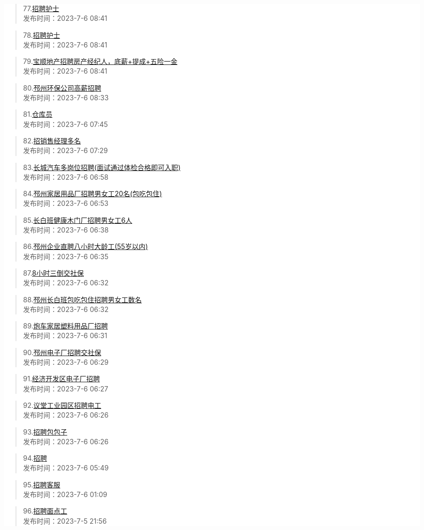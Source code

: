 >77.[招聘护士](https://www.pzzc.net/forum.php?mod=viewthread&tid=10325352)<br>
>发布时间：2023-7-6 08:41

>78.[招聘护士](https://www.pzzc.net/forum.php?mod=viewthread&tid=10325352)<br>
>发布时间：2023-7-6 08:41

>79.[宝顺地产招聘房产经纪人，底薪+提成+五险一金](https://www.pzzc.net/forum.php?mod=viewthread&tid=10325351)<br>
>发布时间：2023-7-6 08:41

>80.[邳州环保公司高薪招聘](https://www.pzzc.net/forum.php?mod=viewthread&tid=10325349)<br>
>发布时间：2023-7-6 08:33

>81.[仓库员](https://www.pzzc.net/forum.php?mod=viewthread&tid=10325337)<br>
>发布时间：2023-7-6 07:45

>82.[招销售经理多名](https://www.pzzc.net/forum.php?mod=viewthread&tid=10325335)<br>
>发布时间：2023-7-6 07:29

>83.[长城汽车多岗位招聘(面试通过体检合格即可入职)](https://www.pzzc.net/forum.php?mod=viewthread&tid=10325331)<br>
>发布时间：2023-7-6 06:58

>84.[邳州家居用品厂招聘男女工20名(包吃包住)](https://www.pzzc.net/forum.php?mod=viewthread&tid=10325326)<br>
>发布时间：2023-7-6 06:53

>85.[长白班健康木门厂招聘男女工6人](https://www.pzzc.net/forum.php?mod=viewthread&tid=10325323)<br>
>发布时间：2023-7-6 06:38

>86.[邳州企业直聘八小时大龄工(55岁以内)](https://www.pzzc.net/forum.php?mod=viewthread&tid=10325321)<br>
>发布时间：2023-7-6 06:35

>87.[8小时三倒交社保](https://www.pzzc.net/forum.php?mod=viewthread&tid=10325318)<br>
>发布时间：2023-7-6 06:32

>88.[邳州长白班包吃包住招聘男女工数名](https://www.pzzc.net/forum.php?mod=viewthread&tid=10325317)<br>
>发布时间：2023-7-6 06:32

>89.[炮车家居塑料用品厂招聘](https://www.pzzc.net/forum.php?mod=viewthread&tid=10325316)<br>
>发布时间：2023-7-6 06:31

>90.[邳州电子厂招聘交社保](https://www.pzzc.net/forum.php?mod=viewthread&tid=10325314)<br>
>发布时间：2023-7-6 06:29

>91.[经济开发区电子厂招聘](https://www.pzzc.net/forum.php?mod=viewthread&tid=10325311)<br>
>发布时间：2023-7-6 06:27

>92.[议堂工业园区招聘电工](https://www.pzzc.net/forum.php?mod=viewthread&tid=10325309)<br>
>发布时间：2023-7-6 06:26

>93.[招聘包包子](https://www.pzzc.net/forum.php?mod=viewthread&tid=10325308)<br>
>发布时间：2023-7-6 06:26

>94.[招聘](https://www.pzzc.net/forum.php?mod=viewthread&tid=10325304)<br>
>发布时间：2023-7-6 05:49

>95.[招聘客服](https://www.pzzc.net/forum.php?mod=viewthread&tid=10325302)<br>
>发布时间：2023-7-6 01:09

>96.[招聘面点工](https://www.pzzc.net/forum.php?mod=viewthread&tid=10325273)<br>
>发布时间：2023-7-5 21:56
